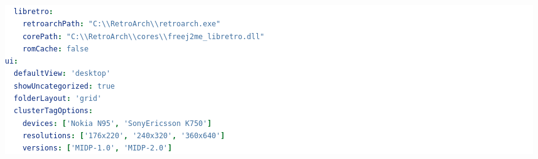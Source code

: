 ```yaml
  libretro:
    retroarchPath: "C:\\RetroArch\\retroarch.exe"
    corePath: "C:\\RetroArch\\cores\\freej2me_libretro.dll"
    romCache: false
ui:
  defaultView: 'desktop'
  showUncategorized: true
  folderLayout: 'grid'
  clusterTagOptions:
    devices: ['Nokia N95', 'SonyEricsson K750']
    resolutions: ['176x220', '240x320', '360x640']
    versions: ['MIDP-1.0', 'MIDP-2.0']
```
